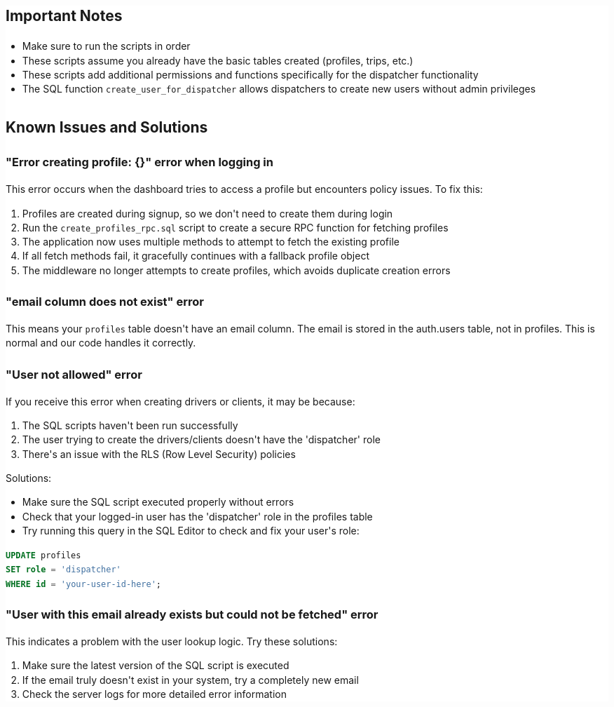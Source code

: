 ## Important Notes

- Make sure to run the scripts in order
- These scripts assume you already have the basic tables created (profiles, trips, etc.)
- These scripts add additional permissions and functions specifically for the dispatcher functionality
- The SQL function `create_user_for_dispatcher` allows dispatchers to create new users without admin privileges

## Known Issues and Solutions

### "Error creating profile: {}" error when logging in

This error occurs when the dashboard tries to access a profile but encounters policy issues. To fix this:

1. Profiles are created during signup, so we don't need to create them during login
2. Run the `create_profiles_rpc.sql` script to create a secure RPC function for fetching profiles
3. The application now uses multiple methods to attempt to fetch the existing profile
4. If all fetch methods fail, it gracefully continues with a fallback profile object
5. The middleware no longer attempts to create profiles, which avoids duplicate creation errors

### "email column does not exist" error

This means your `profiles` table doesn't have an email column. The email is stored in the auth.users table, not in profiles. This is normal and our code handles it correctly.

### "User not allowed" error

If you receive this error when creating drivers or clients, it may be because:

1. The SQL scripts haven't been run successfully
2. The user trying to create the drivers/clients doesn't have the 'dispatcher' role
3. There's an issue with the RLS (Row Level Security) policies

Solutions:
- Make sure the SQL script executed properly without errors
- Check that your logged-in user has the 'dispatcher' role in the profiles table
- Try running this query in the SQL Editor to check and fix your user's role:

```sql
UPDATE profiles
SET role = 'dispatcher'
WHERE id = 'your-user-id-here';
```

### "User with this email already exists but could not be fetched" error

This indicates a problem with the user lookup logic. Try these solutions:

1. Make sure the latest version of the SQL script is executed
2. If the email truly doesn't exist in your system, try a completely new email
3. Check the server logs for more detailed error information
